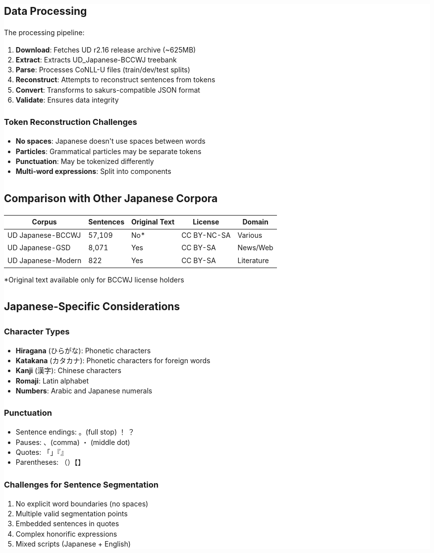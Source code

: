 ## Data Processing

The processing pipeline:

1. **Download**: Fetches UD r2.16 release archive (~625MB)
2. **Extract**: Extracts UD_Japanese-BCCWJ treebank
3. **Parse**: Processes CoNLL-U files (train/dev/test splits)
4. **Reconstruct**: Attempts to reconstruct sentences from tokens
5. **Convert**: Transforms to sakurs-compatible JSON format
6. **Validate**: Ensures data integrity

### Token Reconstruction Challenges

- **No spaces**: Japanese doesn't use spaces between words
- **Particles**: Grammatical particles may be separate tokens
- **Punctuation**: May be tokenized differently
- **Multi-word expressions**: Split into components

## Comparison with Other Japanese Corpora

| Corpus | Sentences | Original Text | License | Domain |
|--------|-----------|---------------|---------|--------|
| UD Japanese-BCCWJ | 57,109 | No* | CC BY-NC-SA | Various |
| UD Japanese-GSD | 8,071 | Yes | CC BY-SA | News/Web |
| UD Japanese-Modern | 822 | Yes | CC BY-SA | Literature |

*Original text available only for BCCWJ license holders

## Japanese-Specific Considerations

### Character Types
- **Hiragana** (ひらがな): Phonetic characters
- **Katakana** (カタカナ): Phonetic characters for foreign words
- **Kanji** (漢字): Chinese characters
- **Romaji**: Latin alphabet
- **Numbers**: Arabic and Japanese numerals

### Punctuation
- Sentence endings: 。(full stop) ！ ？
- Pauses: 、(comma) ・ (middle dot)
- Quotes: 「」『』
- Parentheses: （）【】

### Challenges for Sentence Segmentation
1. No explicit word boundaries (no spaces)
2. Multiple valid segmentation points
3. Embedded sentences in quotes
4. Complex honorific expressions
5. Mixed scripts (Japanese + English)
